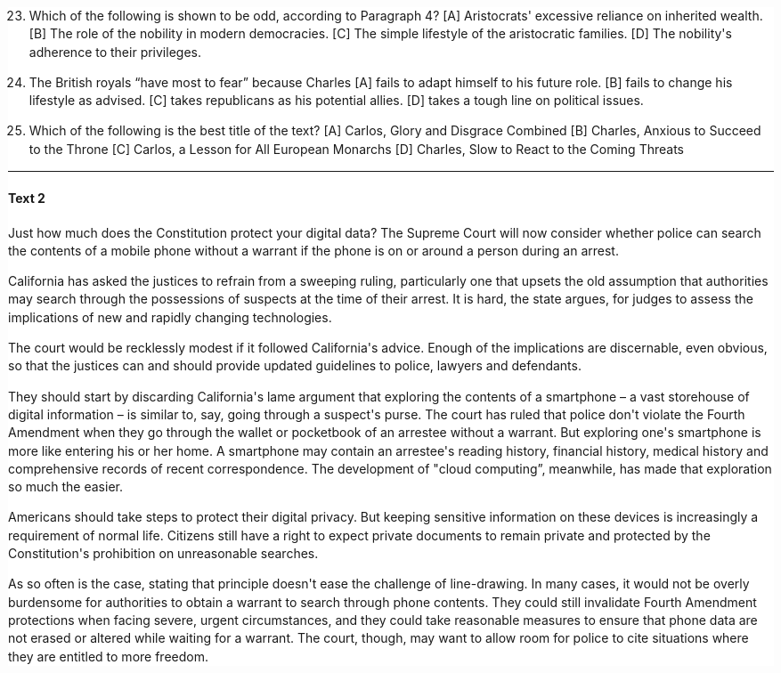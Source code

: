 23. Which of the following is shown to be odd, according to Paragraph 4?
    [A] Aristocrats' excessive reliance on inherited wealth.
    [B] The role of the nobility in modern democracies.
    [C] The simple lifestyle of the aristocratic families.
    [D] The nobility's adherence to their privileges.

24. The British royals “have most to fear” because Charles
    [A] fails to adapt himself to his future role.
    [B] fails to change his lifestyle as advised.
    [C] takes republicans as his potential allies.
    [D] takes a tough line on political issues.

25. Which of the following is the best title of the text?
    [A] Carlos, Glory and Disgrace Combined
    [B] Charles, Anxious to Succeed to the Throne
    [C] Carlos, a Lesson for All European Monarchs
    [D] Charles, Slow to React to the Coming Threats

---

#### **Text 2**

Just how much does the Constitution protect your digital data? The Supreme Court will now consider whether police can search the contents of a mobile phone without a warrant if the phone is on or around a person during an arrest.

California has asked the justices to refrain from a sweeping ruling, particularly one that upsets the old assumption that authorities may search through the possessions of suspects at the time of their arrest. It is hard, the state argues, for judges to assess the implications of new and rapidly changing technologies.

The court would be recklessly modest if it followed California's advice. Enough of the implications are discernable, even obvious, so that the justices can and should provide updated guidelines to police, lawyers and defendants.

They should start by discarding California's lame argument that exploring the contents of a smartphone – a vast storehouse of digital information – is similar to, say, going through a suspect's purse. The court has ruled that police don't violate the Fourth Amendment when they go through the wallet or pocketbook of an arrestee without a warrant. But exploring one's smartphone is more like entering his or her home. A smartphone may contain an arrestee's reading history, financial history, medical history and comprehensive records of recent correspondence. The development of "cloud computing”, meanwhile, has made that exploration so much the easier.

Americans should take steps to protect their digital privacy. But keeping sensitive information on these devices is increasingly a requirement of normal life. Citizens still have a right to expect private documents to remain private and protected by the Constitution's prohibition on unreasonable searches.

As so often is the case, stating that principle doesn't ease the challenge of line-drawing. In many cases, it would not be overly burdensome for authorities to obtain a warrant to search through phone contents. They could still invalidate Fourth Amendment protections when facing severe, urgent circumstances, and they could take reasonable measures to ensure that phone data are not erased or altered while waiting for a warrant. The court, though, may want to allow room for police to cite situations where they are entitled to more freedom.
